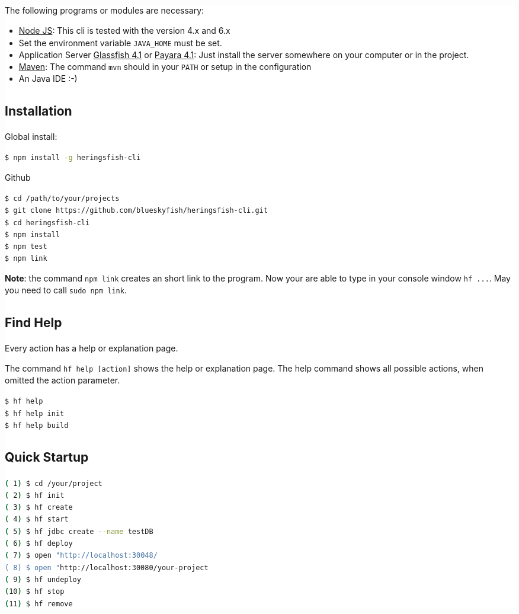 The following programs or modules are necessary:

* [Node JS][nodejs]: This cli is tested with the version 4.x and 6.x
* Set the environment variable `JAVA_HOME` must be set.
* Application Server [Glassfish 4.1][glassfish] or [Payara 4.1][payara]: Just install the server somewhere on your computer or in the project.
* [Maven][maven]: The command `mvn` should in your `PATH` or setup in the configuration
* An Java IDE :-)


## Installation

Global install:

```sh
$ npm install -g heringsfish-cli
```

Github

```sh
$ cd /path/to/your/projects
$ git clone https://github.com/blueskyfish/heringsfish-cli.git
$ cd heringsfish-cli
$ npm install
$ npm test
$ npm link
```

**Note**: the command `npm link` creates an short link to the program. Now your are able to type in your
console window `hf ...`. May you need to call `sudo npm link`.


## Find Help

Every action has a help or explanation page.

The command `hf help [action]` shows the help or explanation page. The help command shows all possible actions, when omitted the action parameter.

```sh
$ hf help
$ hf help init
$ hf help build
```



## Quick Startup

```sh
( 1) $ cd /your/project
( 2) $ hf init
( 3) $ hf create
( 4) $ hf start
( 5) $ hf jdbc create --name testDB
( 6) $ hf deploy
( 7) $ open "http://localhost:30048/
( 8) $ open "http://localhost:30080/your-project
( 9) $ hf undeploy
(10) $ hf stop
(11) $ hf remove
```


[glassfish]: https://glassfish.java.net/
[payara]: http://www.payara.fish/
[nodejs]: https://nodejs.org/
[maven]: https://maven.apache.org/